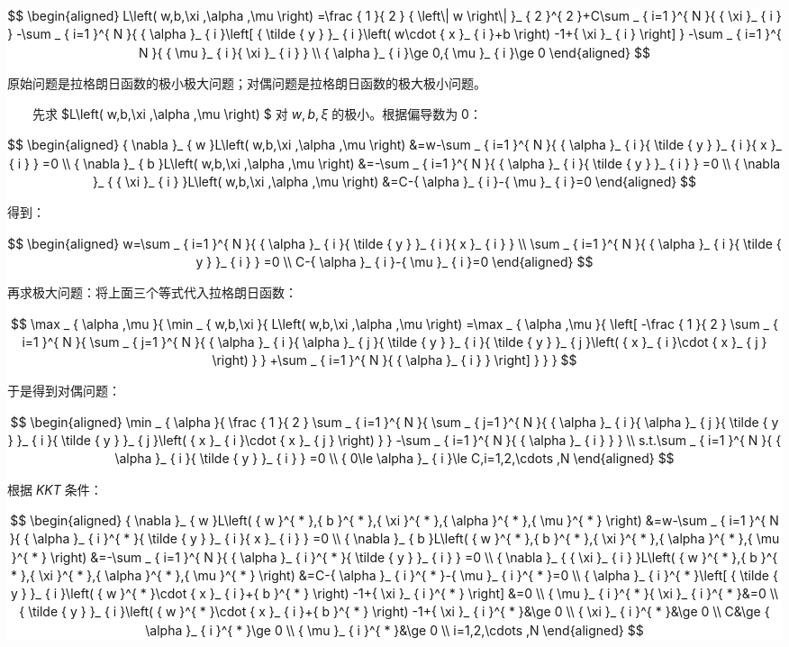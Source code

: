 $$
\begin{aligned} L\left( w,b,\xi ,\alpha ,\mu  \right) =\frac { 1 }{ 2 } { \left\| w \right\|  }_ { 2 }^{ 2 }+C\sum _ { i=1 }^{ N }{ { \xi  }_ { i } } -\sum _ { i=1 }^{ N }{ { \alpha  }_ { i }\left[ { \tilde { y }  }_ { i }\left( w\cdot { x }_ { i }+b \right) -1+{ \xi  }_ { i } \right]  } -\sum _ { i=1 }^{ N }{ { \mu  }_ { i }{ \xi  }_ { i } }  \\ { \alpha  }_ { i }\ge 0,{ \mu  }_ { i }\ge 0 \end{aligned}
$$

原始问题是拉格朗日函数的极小极大问题；对偶问题是拉格朗日函数的极大极小问题。

&emsp;&emsp;先求 $L\left( w,b,\xi ,\alpha ,\mu  \right) $ 对 $w,b,\xi$ 的极小。根据偏导数为 $0$：

$$
\begin{aligned} { \nabla  }_ { w }L\left( w,b,\xi ,\alpha ,\mu  \right) &=w-\sum _ { i=1 }^{ N }{ { \alpha  }_ { i }{ \tilde { y }  }_ { i }{ x }_ { i } } =0 \\ { \nabla  }_ { b }L\left( w,b,\xi ,\alpha ,\mu  \right) &=-\sum _ { i=1 }^{ N }{ { \alpha  }_ { i }{ \tilde { y }  }_ { i } } =0 \\ { \nabla  }_ { { \xi  }_ { i } }L\left( w,b,\xi ,\alpha ,\mu  \right) &=C-{ \alpha  }_ { i }-{ \mu  }_ { i }=0 \end{aligned}
$$

得到：

$$
\begin{aligned} w=\sum _ { i=1 }^{ N }{ { \alpha  }_ { i }{ \tilde { y }  }_ { i }{ x }_ { i } }  \\ \sum _ { i=1 }^{ N }{ { \alpha  }_ { i }{ \tilde { y }  }_ { i } } =0 \\ C-{ \alpha  }_ { i }-{ \mu  }_ { i }=0 \end{aligned}
$$

再求极大问题：将上面三个等式代入拉格朗日函数：

$$
\max _ { \alpha ,\mu  }{ \min _ { w,b,\xi  }{ L\left( w,b,\xi ,\alpha ,\mu  \right) =\max _ { \alpha ,\mu  }{ \left[ -\frac { 1 }{ 2 } \sum _ { i=1 }^{ N }{ \sum _ { j=1 }^{ N }{ { \alpha  }_ { i }{ \alpha  }_ { j }{ \tilde { y }  }_ { i }{ \tilde { y }  }_ { j }\left( { x }_ { i }\cdot { x }_ { j } \right)  }  } +\sum _ { i=1 }^{ N }{ { \alpha  }_ { i } }  \right]  }  }  } 
$$

于是得到对偶问题：

$$
\begin{aligned} \min _ { \alpha  }{ \frac { 1 }{ 2 } \sum _ { i=1 }^{ N }{ \sum _ { j=1 }^{ N }{ { \alpha  }_ { i }{ \alpha  }_ { j }{ \tilde { y }  }_ { i }{ \tilde { y }  }_ { j }\left( { x }_ { i }\cdot { x }_ { j } \right)  }  } -\sum _ { i=1 }^{ N }{ { \alpha  }_ { i } }  }  \\ s.t.\sum _ { i=1 }^{ N }{ { \alpha  }_ { i }{ \tilde { y }  }_ { i } } =0 \\ { 0\le \alpha  }_ { i }\le C,i=1,2,\cdots ,N \end{aligned}
$$

根据 $KKT$ 条件：

$$
\begin{aligned} { \nabla  }_ { w }L\left( { w }^{ * },{ b }^{ * },{ \xi  }^{ * },{ \alpha  }^{ * },{ \mu  }^{ * } \right) &=w-\sum _ { i=1 }^{ N }{ { \alpha  }_ { i }^{ * }{ \tilde { y }  }_ { i }{ x }_ { i } } =0 \\ { \nabla  }_ { b }L\left( { w }^{ * },{ b }^{ * },{ \xi  }^{ * },{ \alpha  }^{ * },{ \mu  }^{ * } \right) &=-\sum _ { i=1 }^{ N }{ { \alpha  }_ { i }^{ * }{ \tilde { y }  }_ { i } } =0 \\ { \nabla  }_ { { \xi  }_ { i } }L\left( { w }^{ * },{ b }^{ * },{ \xi  }^{ * },{ \alpha  }^{ * },{ \mu  }^{ * } \right) &=C-{ \alpha  }_ { i }^{ * }-{ \mu  }_ { i }^{ * }=0 \\ { \alpha  }_ { i }^{ * }\left[ { \tilde { y }  }_ { i }\left( { w }^{ * }\cdot { x }_ { i }+{ b }^{ * } \right) -1+{ \xi  }_ { i }^{ * } \right] &=0 \\ { \mu  }_ { i }^{ * }{ \xi  }_ { i }^{ * }&=0 \\ { \tilde { y }  }_ { i }\left( { w }^{ * }\cdot { x }_ { i }+{ b }^{ * } \right) -1+{ \xi  }_ { i }^{ * }&\ge 0 \\ { \xi  }_ { i }^{ * }&\ge 0 \\ C&\ge { \alpha  }_ { i }^{ * }\ge 0 \\ { \mu  }_ { i }^{ * }&\ge 0 \\ i=1,2,\cdots ,N \end{aligned}
$$
